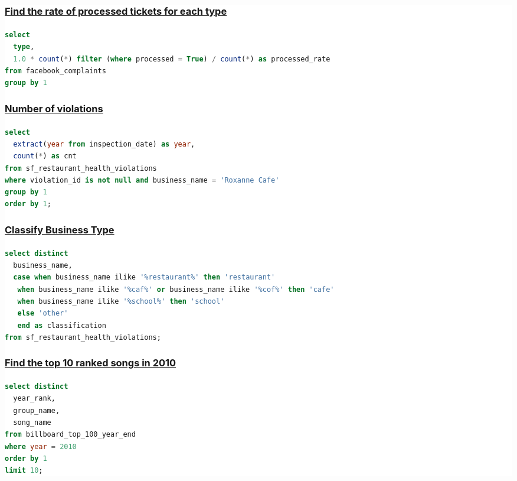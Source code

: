 ### [Find the rate of processed tickets for each type](https://platform.stratascratch.com/coding/9781-find-the-rate-of-processed-tickets-for-each-type?code_type=1)  

```sql
select 
  type,
  1.0 * count(*) filter (where processed = True) / count(*) as processed_rate
from facebook_complaints
group by 1
```

### [Number of violations](https://platform.stratascratch.com/coding/9728-inspections-that-resulted-in-violations?code_type=1)  

```sql
select 
  extract(year from inspection_date) as year,
  count(*) as cnt
from sf_restaurant_health_violations
where violation_id is not null and business_name = 'Roxanne Cafe'
group by 1
order by 1;
```

### [Classify Business Type](https://platform.stratascratch.com/coding/9726-classify-business-type?code_type=1)  

```sql
select distinct
  business_name,
  case when business_name ilike '%restaurant%' then 'restaurant'
   when business_name ilike '%caf%' or business_name ilike '%cof%' then 'cafe'
   when business_name ilike '%school%' then 'school'
   else 'other'
   end as classification
from sf_restaurant_health_violations;
```

### [Find the top 10 ranked songs in 2010](https://platform.stratascratch.com/coding/9650-find-the-top-10-ranked-songs-in-2010?code_type=1)  

```sql
select distinct
  year_rank,
  group_name,
  song_name
from billboard_top_100_year_end
where year = 2010
order by 1
limit 10;
```
